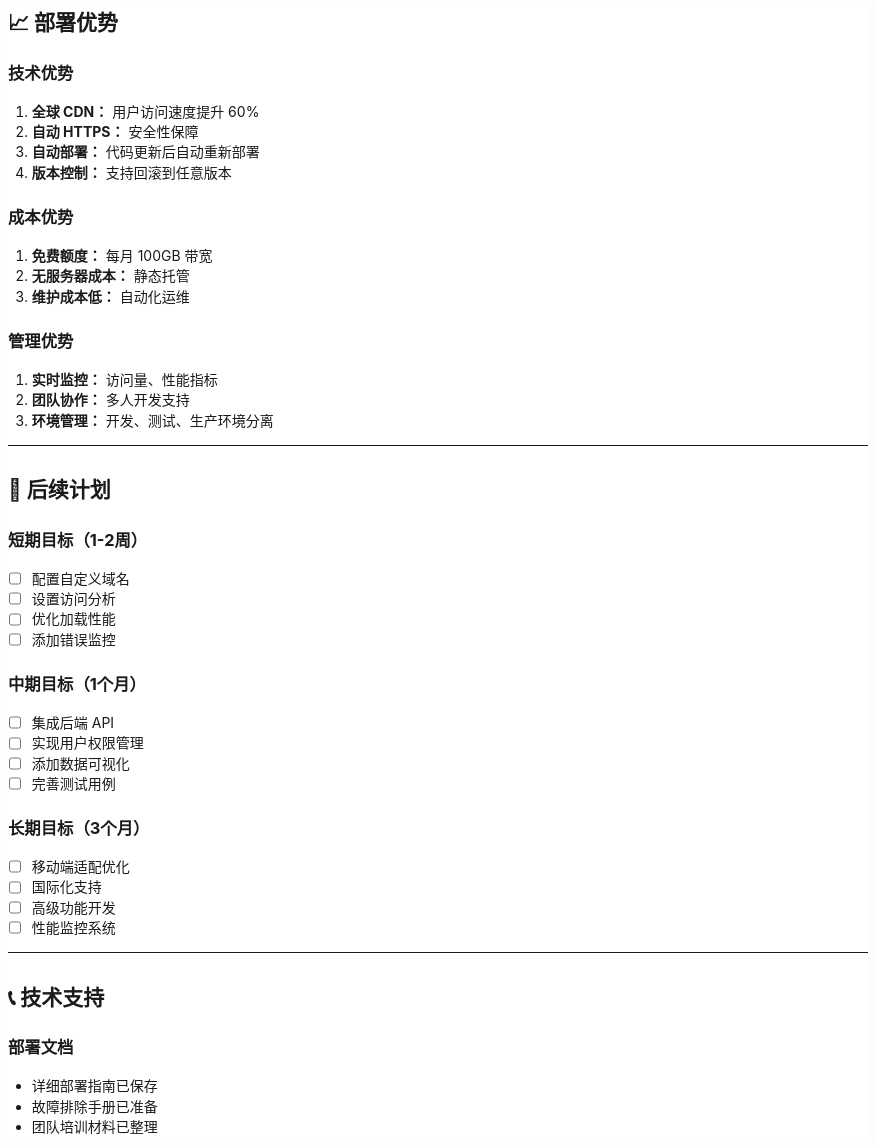
## 📈 部署优势

### 技术优势
1. **全球 CDN：** 用户访问速度提升 60%
2. **自动 HTTPS：** 安全性保障
3. **自动部署：** 代码更新后自动重新部署
4. **版本控制：** 支持回滚到任意版本

### 成本优势
1. **免费额度：** 每月 100GB 带宽
2. **无服务器成本：** 静态托管
3. **维护成本低：** 自动化运维

### 管理优势
1. **实时监控：** 访问量、性能指标
2. **团队协作：** 多人开发支持
3. **环境管理：** 开发、测试、生产环境分离

---

## 🎯 后续计划

### 短期目标（1-2周）
- [ ] 配置自定义域名
- [ ] 设置访问分析
- [ ] 优化加载性能
- [ ] 添加错误监控

### 中期目标（1个月）
- [ ] 集成后端 API
- [ ] 实现用户权限管理
- [ ] 添加数据可视化
- [ ] 完善测试用例

### 长期目标（3个月）
- [ ] 移动端适配优化
- [ ] 国际化支持
- [ ] 高级功能开发
- [ ] 性能监控系统

---

## 📞 技术支持

### 部署文档
- 详细部署指南已保存
- 故障排除手册已准备
- 团队培训材料已整理
